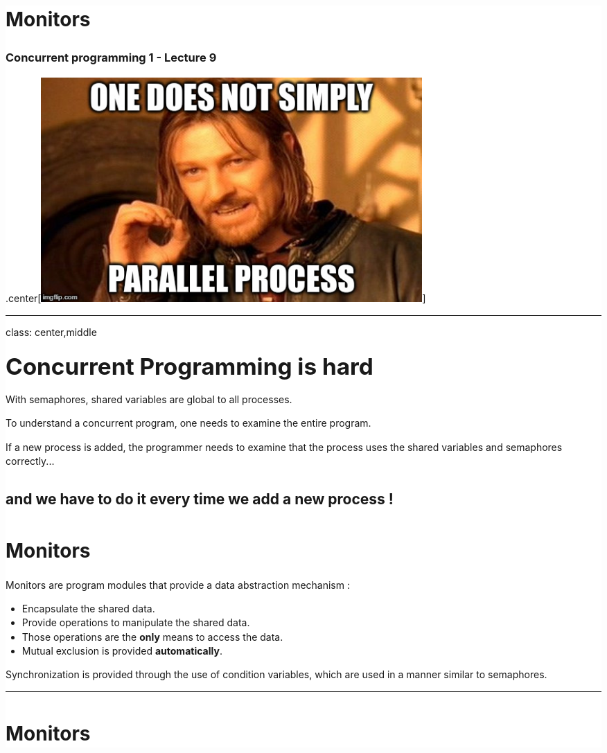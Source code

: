 # Monitors

### Concurrent programming 1 - Lecture 9

.center[<img src="img/one-does-not-simply-parallel-process.jpg" width="550">]

---
class: center,middle

<span style="font-size : 25pt;">**Concurrent Programming is hard**</span>

With semaphores, shared variables are global to all processes.

To understand a concurrent program, one needs to examine the entire program.

If a new process is added, the programmer needs to examine that the process
uses the shared variables and semaphores correctly...

and we have to do it every time we add a new process !
---
# Monitors

Monitors are program modules that provide a data abstraction mechanism :
- Encapsulate the shared data.
- Provide operations to manipulate the shared data.
- Those operations are the **only** means to access the data.
- Mutual exclusion is provided **automatically**.

Synchronization is provided through the use of condition variables,
which are used in a manner similar to semaphores.

---
# Monitors
